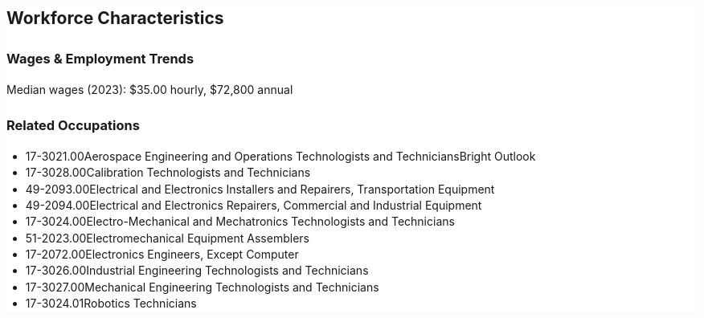 ## Workforce Characteristics
### Wages & Employment Trends
Median wages (2023): $35.00 hourly, $72,800 annual

### Related Occupations
- 17-3021.00Aerospace Engineering and Operations Technologists and TechniciansBright Outlook
- 17-3028.00Calibration Technologists and Technicians
- 49-2093.00Electrical and Electronics Installers and Repairers, Transportation Equipment
- 49-2094.00Electrical and Electronics Repairers, Commercial and Industrial Equipment
- 17-3024.00Electro-Mechanical and Mechatronics Technologists and Technicians
- 51-2023.00Electromechanical Equipment Assemblers
- 17-2072.00Electronics Engineers, Except Computer
- 17-3026.00Industrial Engineering Technologists and Technicians
- 17-3027.00Mechanical Engineering Technologists and Technicians
- 17-3024.01Robotics Technicians
